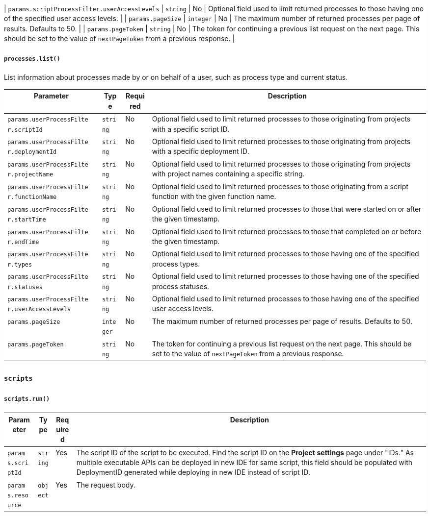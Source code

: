 | `params.scriptProcessFilter.userAccessLevels` | `string` | No | Optional field used to limit returned processes to those having one of the specified user access levels. |
| `params.pageSize` | `integer` | No | The maximum number of returned processes per page of results. Defaults to 50. |
| `params.pageToken` | `string` | No | The token for continuing a previous list request on the next page. This should be set to the value of `nextPageToken` from a previous response. |

#### `processes.list()`

List information about processes made by or on behalf of a user, such as process type and current status.

| Parameter | Type | Required | Description |
|---|---|---|---|
| `params.userProcessFilter.scriptId` | `string` | No | Optional field used to limit returned processes to those originating from projects with a specific script ID. |
| `params.userProcessFilter.deploymentId` | `string` | No | Optional field used to limit returned processes to those originating from projects with a specific deployment ID. |
| `params.userProcessFilter.projectName` | `string` | No | Optional field used to limit returned processes to those originating from projects with project names containing a specific string. |
| `params.userProcessFilter.functionName` | `string` | No | Optional field used to limit returned processes to those originating from a script function with the given function name. |
| `params.userProcessFilter.startTime` | `string` | No | Optional field used to limit returned processes to those that were started on or after the given timestamp. |
| `params.userProcessFilter.endTime` | `string` | No | Optional field used to limit returned processes to those that completed on or before the given timestamp. |
| `params.userProcessFilter.types` | `string` | No | Optional field used to limit returned processes to those having one of the specified process types. |
| `params.userProcessFilter.statuses` | `string` | No | Optional field used to limit returned processes to those having one of the specified process statuses. |
| `params.userProcessFilter.userAccessLevels` | `string` | No | Optional field used to limit returned processes to those having one of the specified user access levels. |
| `params.pageSize` | `integer` | No | The maximum number of returned processes per page of results. Defaults to 50. |
| `params.pageToken` | `string` | No | The token for continuing a previous list request on the next page. This should be set to the value of `nextPageToken` from a previous response. |

### `scripts`

#### `scripts.run()`
| Parameter | Type | Required | Description |
|---|---|---|---|
| `params.scriptId` | `string` | Yes | The script ID of the script to be executed. Find the script ID on the **Project settings** page under "IDs." As multiple executable APIs can be deployed in new IDE for same script, this field should be populated with DeploymentID generated while deploying in new IDE instead of script ID. |
| `params.resource` | `object` | Yes | The request body. |